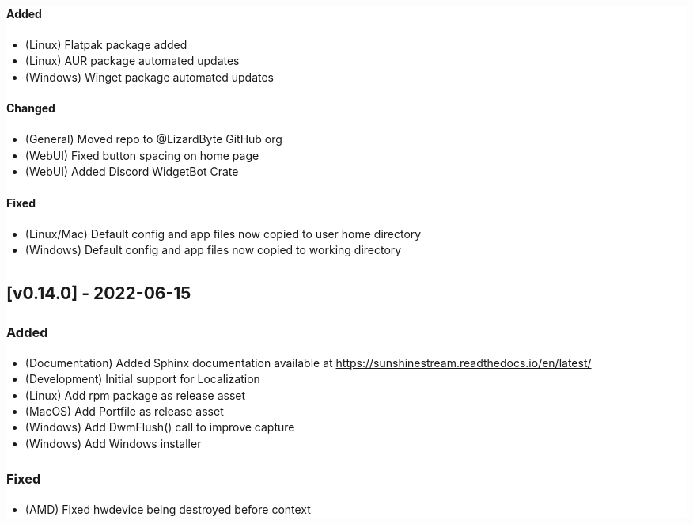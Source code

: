 #### Added
- (Linux) Flatpak package added
- (Linux) AUR package automated updates
- (Windows) Winget package automated updates
#### Changed
- (General) Moved repo to @LizardByte GitHub org
- (WebUI) Fixed button spacing on home page
- (WebUI) Added Discord WidgetBot Crate
#### Fixed
- (Linux/Mac) Default config and app files now copied to user home directory
- (Windows) Default config and app files now copied to working directory

## [v0.14.0] - 2022-06-15

### Added
- (Documentation) Added Sphinx documentation available at https://sunshinestream.readthedocs.io/en/latest/
- (Development) Initial support for Localization
- (Linux) Add rpm package as release asset
- (MacOS) Add Portfile as release asset
- (Windows) Add DwmFlush() call  to improve capture
- (Windows) Add Windows installer
### Fixed
- (AMD) Fixed hwdevice being destroyed before context
